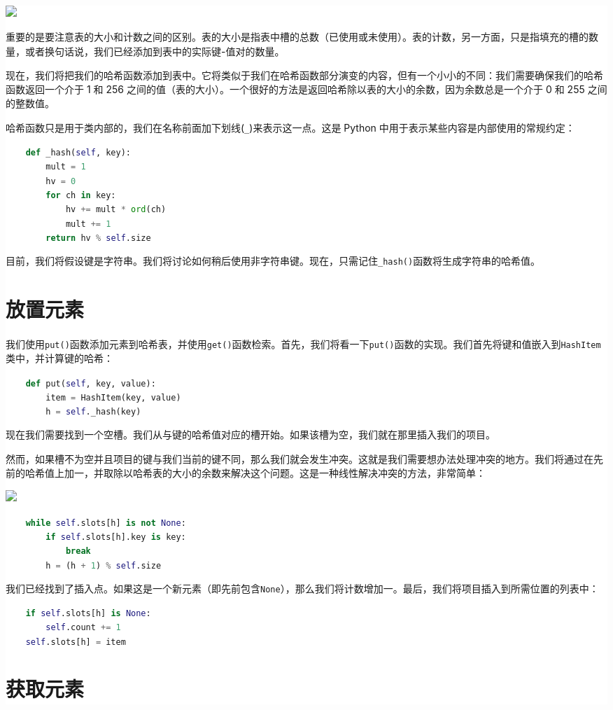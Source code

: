 ![](img/3a6bc6fe-7231-4fee-bd5b-6be6fba0a9c1.jpg)

重要的是要注意表的大小和计数之间的区别。表的大小是指表中槽的总数（已使用或未使用）。表的计数，另一方面，只是指填充的槽的数量，或者换句话说，我们已经添加到表中的实际键-值对的数量。

现在，我们将把我们的哈希函数添加到表中。它将类似于我们在哈希函数部分演变的内容，但有一个小小的不同：我们需要确保我们的哈希函数返回一个介于 1 和 256 之间的值（表的大小）。一个很好的方法是返回哈希除以表的大小的余数，因为余数总是一个介于 0 和 255 之间的整数值。

哈希函数只是用于类内部的，我们在名称前面加下划线(`_`)来表示这一点。这是 Python 中用于表示某些内容是内部使用的常规约定：

```py
    def _hash(self, key): 
        mult = 1 
        hv = 0 
        for ch in key: 
            hv += mult * ord(ch) 
            mult += 1 
        return hv % self.size 
```

目前，我们将假设键是字符串。我们将讨论如何稍后使用非字符串键。现在，只需记住`_hash()`函数将生成字符串的哈希值。

# 放置元素

我们使用`put()`函数添加元素到哈希表，并使用`get()`函数检索。首先，我们将看一下`put()`函数的实现。我们首先将键和值嵌入到`HashItem`类中，并计算键的哈希：

```py
    def put(self, key, value): 
        item = HashItem(key, value) 
        h = self._hash(key) 
```

现在我们需要找到一个空槽。我们从与键的哈希值对应的槽开始。如果该槽为空，我们就在那里插入我们的项目。

然而，如果槽不为空并且项目的键与我们当前的键不同，那么我们就会发生冲突。这就是我们需要想办法处理冲突的地方。我们将通过在先前的哈希值上加一，并取除以哈希表的大小的余数来解决这个问题。这是一种线性解决冲突的方法，非常简单：

![](img/22dd9b2d-b701-452b-925e-4208a688ce80.jpg)

```py
    while self.slots[h] is not None: 
        if self.slots[h].key is key: 
            break 
        h = (h + 1) % self.size 
```

我们已经找到了插入点。如果这是一个新元素（即先前包含`None`），那么我们将计数增加一。最后，我们将项目插入到所需位置的列表中：

```py
    if self.slots[h] is None: 
        self.count += 1 
    self.slots[h] = item  
```

# 获取元素
